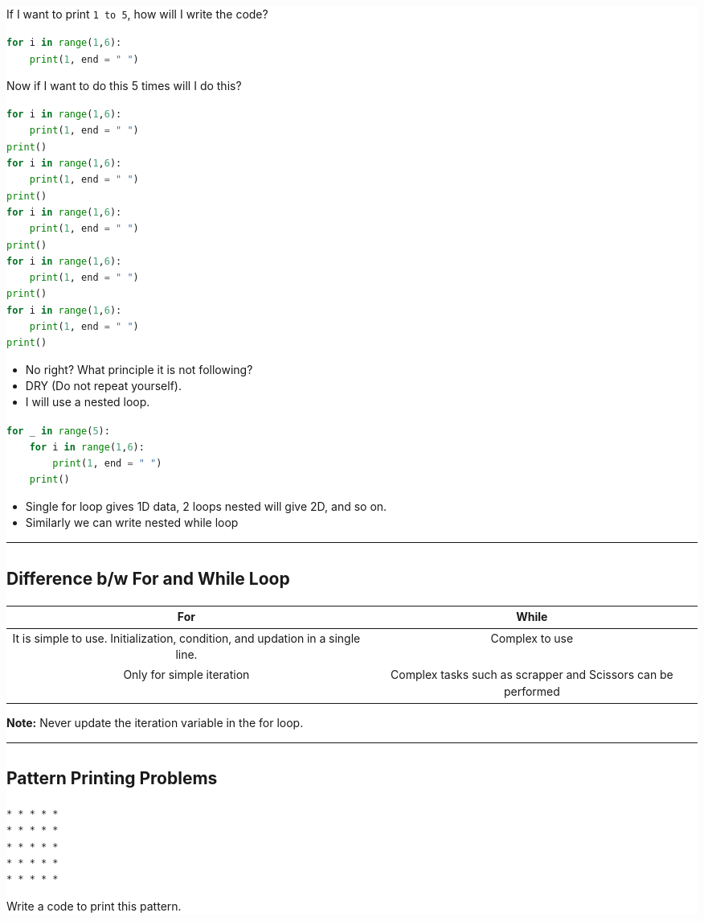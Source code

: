 If I want to print `1 to 5`, how will I write the code?
```python
for i in range(1,6):
    print(1, end = " ")
```
Now if I want to do this 5 times will I do this?
```python
for i in range(1,6):
    print(1, end = " ")
print()
for i in range(1,6):
    print(1, end = " ")
print()
for i in range(1,6):
    print(1, end = " ")
print()
for i in range(1,6):
    print(1, end = " ")
print()
for i in range(1,6):
    print(1, end = " ")
print()
```
* No right? What principle it is not following?
* DRY (Do not repeat yourself).
* I will use a nested loop.
```python
for _ in range(5):
    for i in range(1,6):
        print(1, end = " ")
    print()
```

* Single for loop gives 1D data, 2 loops nested will give 2D, and so on.
* Similarly we can write nested while loop

---
## Difference b/w For and While Loop


| For                                                                            | While          |
| :------------------------------------------------------------------------------: | :--------------: |
| It is simple to use. Initialization, condition, and updation in a single line. | Complex to use |
|   Only for simple iteration                                                                             |    Complex tasks such as scrapper and Scissors can be performed       |

**Note:** Never update the iteration variable in the for loop.

---
## Pattern Printing Problems

```plaintext
* * * * *
* * * * *
* * * * *
* * * * *
* * * * *
```
Write a code to print this pattern.
